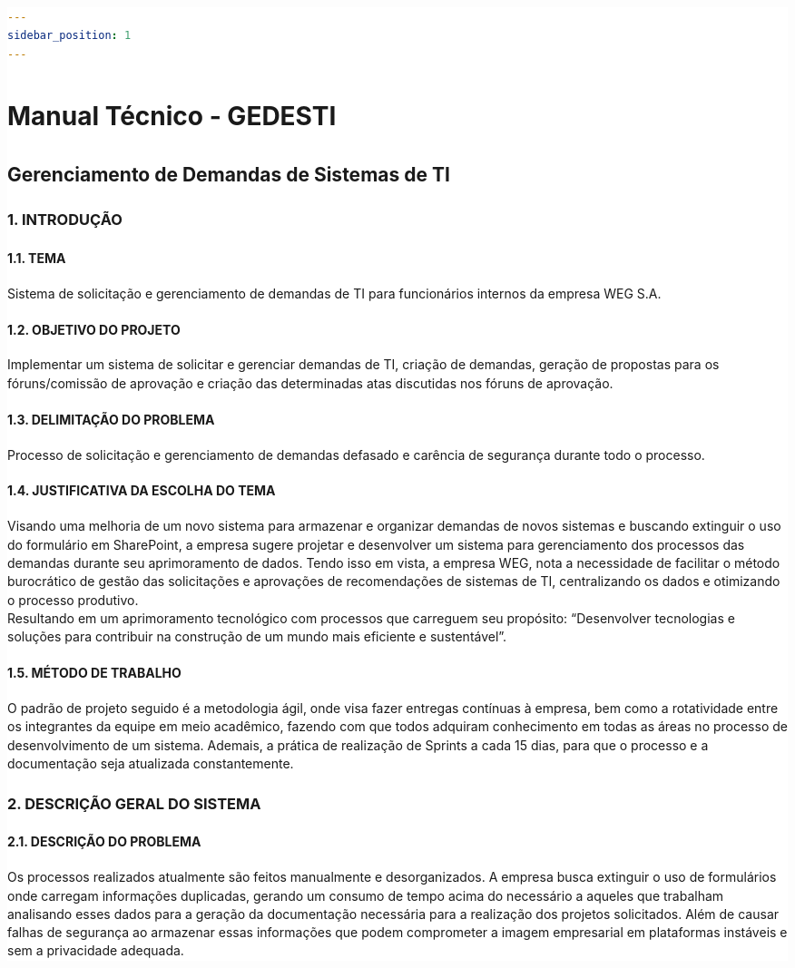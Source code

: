 ```yaml
---
sidebar_position: 1
---
```


# Manual Técnico - GEDESTI
## Gerenciamento de Demandas de Sistemas de TI

### 1. INTRODUÇÃO

#### 1.1. TEMA
Sistema de solicitação e gerenciamento de demandas de TI para funcionários internos da empresa WEG S.A.

#### 1.2. OBJETIVO DO PROJETO

Implementar um sistema de solicitar e gerenciar demandas de TI, criação de demandas, geração de propostas para os fóruns/comissão de aprovação e criação das determinadas atas discutidas nos fóruns de aprovação. 

#### 1.3. DELIMITAÇÃO DO PROBLEMA

Processo de solicitação e gerenciamento de demandas defasado e carência de segurança durante todo o processo.

#### 1.4. JUSTIFICATIVA DA ESCOLHA DO TEMA 

Visando uma melhoria de um novo sistema para armazenar e organizar demandas de novos sistemas e buscando extinguir o uso do formulário em SharePoint, a empresa sugere projetar e desenvolver um sistema para gerenciamento dos processos das demandas durante seu aprimoramento de dados. Tendo isso em vista, a empresa WEG, nota a necessidade de facilitar o método burocrático de gestão das solicitações e aprovações de recomendações de sistemas de TI, centralizando os dados e otimizando o processo produtivo.  
Resultando em um aprimoramento tecnológico com processos que carreguem seu propósito:  “Desenvolver tecnologias e soluções para contribuir na construção de um mundo mais eficiente e sustentável”.

#### 1.5. MÉTODO DE TRABALHO

O padrão de projeto seguido é a metodologia ágil, onde visa fazer entregas contínuas à empresa, bem como a rotatividade entre os integrantes da equipe em meio acadêmico, fazendo com que todos adquiram conhecimento em todas as áreas no processo de desenvolvimento de um sistema. 
Ademais, a prática de realização de Sprints a cada 15 dias, para que o processo e a documentação seja atualizada constantemente. 


### 2. DESCRIÇÃO GERAL DO SISTEMA

#### 2.1. DESCRIÇÃO DO PROBLEMA 

Os processos realizados atualmente são feitos manualmente e desorganizados. A empresa busca extinguir o uso de formulários onde carregam informações duplicadas, gerando um consumo de tempo acima do necessário a aqueles que trabalham analisando esses dados para a geração da documentação necessária para a realização dos projetos solicitados. 
Além de causar falhas de segurança ao armazenar essas informações que podem comprometer a imagem empresarial em plataformas instáveis e sem a privacidade adequada. 
